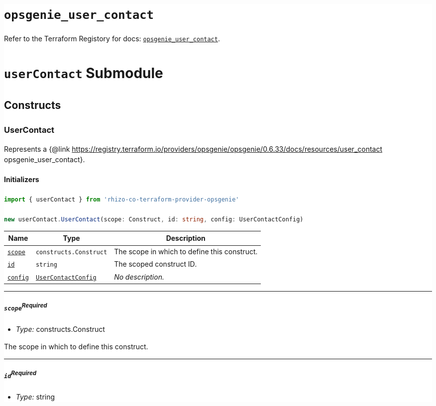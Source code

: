 # `opsgenie_user_contact`

Refer to the Terraform Registory for docs: [`opsgenie_user_contact`](https://registry.terraform.io/providers/opsgenie/opsgenie/0.6.33/docs/resources/user_contact).

# `userContact` Submodule <a name="`userContact` Submodule" id="rhizo-co-terraform-provider-opsgenie.userContact"></a>

## Constructs <a name="Constructs" id="Constructs"></a>

### UserContact <a name="UserContact" id="rhizo-co-terraform-provider-opsgenie.userContact.UserContact"></a>

Represents a {@link https://registry.terraform.io/providers/opsgenie/opsgenie/0.6.33/docs/resources/user_contact opsgenie_user_contact}.

#### Initializers <a name="Initializers" id="rhizo-co-terraform-provider-opsgenie.userContact.UserContact.Initializer"></a>

```typescript
import { userContact } from 'rhizo-co-terraform-provider-opsgenie'

new userContact.UserContact(scope: Construct, id: string, config: UserContactConfig)
```

| **Name** | **Type** | **Description** |
| --- | --- | --- |
| <code><a href="#rhizo-co-terraform-provider-opsgenie.userContact.UserContact.Initializer.parameter.scope">scope</a></code> | <code>constructs.Construct</code> | The scope in which to define this construct. |
| <code><a href="#rhizo-co-terraform-provider-opsgenie.userContact.UserContact.Initializer.parameter.id">id</a></code> | <code>string</code> | The scoped construct ID. |
| <code><a href="#rhizo-co-terraform-provider-opsgenie.userContact.UserContact.Initializer.parameter.config">config</a></code> | <code><a href="#rhizo-co-terraform-provider-opsgenie.userContact.UserContactConfig">UserContactConfig</a></code> | *No description.* |

---

##### `scope`<sup>Required</sup> <a name="scope" id="rhizo-co-terraform-provider-opsgenie.userContact.UserContact.Initializer.parameter.scope"></a>

- *Type:* constructs.Construct

The scope in which to define this construct.

---

##### `id`<sup>Required</sup> <a name="id" id="rhizo-co-terraform-provider-opsgenie.userContact.UserContact.Initializer.parameter.id"></a>

- *Type:* string
